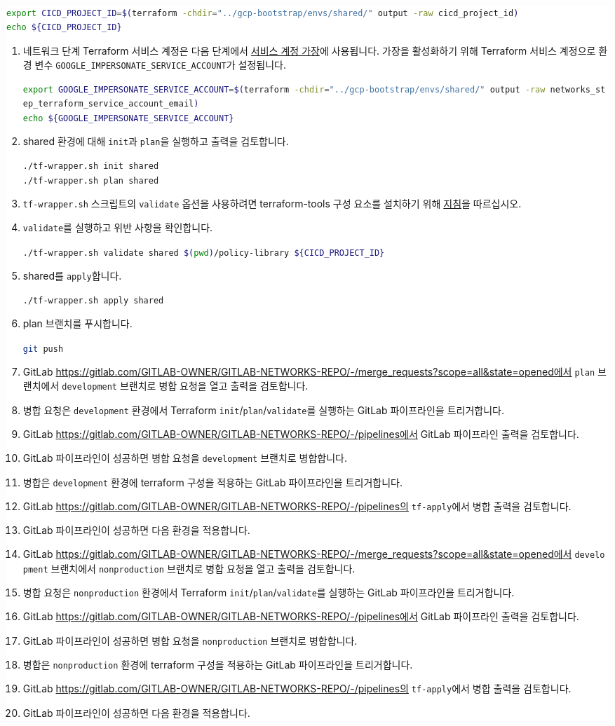    ```bash
   export CICD_PROJECT_ID=$(terraform -chdir="../gcp-bootstrap/envs/shared/" output -raw cicd_project_id)
   echo ${CICD_PROJECT_ID}
   ```

1. 네트워크 단계 Terraform 서비스 계정은 다음 단계에서 [서비스 계정 가장](https://cloud.google.com/docs/authentication/use-service-account-impersonation)에 사용됩니다.
가장을 활성화하기 위해 Terraform 서비스 계정으로 환경 변수 `GOOGLE_IMPERSONATE_SERVICE_ACCOUNT`가 설정됩니다.

   ```bash
   export GOOGLE_IMPERSONATE_SERVICE_ACCOUNT=$(terraform -chdir="../gcp-bootstrap/envs/shared/" output -raw networks_step_terraform_service_account_email)
   echo ${GOOGLE_IMPERSONATE_SERVICE_ACCOUNT}
   ```

1. shared 환경에 대해 `init`과 `plan`을 실행하고 출력을 검토합니다.

   ```bash
   ./tf-wrapper.sh init shared
   ./tf-wrapper.sh plan shared
   ```

1. `tf-wrapper.sh` 스크립트의 `validate` 옵션을 사용하려면 terraform-tools 구성 요소를 설치하기 위해 [지침](https://cloud.google.com/docs/terraform/policy-validation/validate-policies#install)을 따르십시오.
1. `validate`를 실행하고 위반 사항을 확인합니다.

   ```bash
   ./tf-wrapper.sh validate shared $(pwd)/policy-library ${CICD_PROJECT_ID}
   ```

1. shared를 `apply`합니다.

   ```bash
   ./tf-wrapper.sh apply shared
   ```

1. plan 브랜치를 푸시합니다.

   ```bash
   git push
   ```

1. GitLab https://gitlab.com/GITLAB-OWNER/GITLAB-NETWORKS-REPO/-/merge_requests?scope=all&state=opened에서 `plan` 브랜치에서 `development` 브랜치로 병합 요청을 열고 출력을 검토합니다.
1. 병합 요청은 `development` 환경에서 Terraform `init`/`plan`/`validate`를 실행하는 GitLab 파이프라인을 트리거합니다.
1. GitLab https://gitlab.com/GITLAB-OWNER/GITLAB-NETWORKS-REPO/-/pipelines에서 GitLab 파이프라인 출력을 검토합니다.
1. GitLab 파이프라인이 성공하면 병합 요청을 `development` 브랜치로 병합합니다.
1. 병합은 `development` 환경에 terraform 구성을 적용하는 GitLab 파이프라인을 트리거합니다.
1. GitLab https://gitlab.com/GITLAB-OWNER/GITLAB-NETWORKS-REPO/-/pipelines의 `tf-apply`에서 병합 출력을 검토합니다.
1. GitLab 파이프라인이 성공하면 다음 환경을 적용합니다.

1. GitLab https://gitlab.com/GITLAB-OWNER/GITLAB-NETWORKS-REPO/-/merge_requests?scope=all&state=opened에서 `development` 브랜치에서 `nonproduction` 브랜치로 병합 요청을 열고 출력을 검토합니다.
1. 병합 요청은 `nonproduction` 환경에서 Terraform `init`/`plan`/`validate`를 실행하는 GitLab 파이프라인을 트리거합니다.
1. GitLab https://gitlab.com/GITLAB-OWNER/GITLAB-NETWORKS-REPO/-/pipelines에서 GitLab 파이프라인 출력을 검토합니다.
1. GitLab 파이프라인이 성공하면 병합 요청을 `nonproduction` 브랜치로 병합합니다.
1. 병합은 `nonproduction` 환경에 terraform 구성을 적용하는 GitLab 파이프라인을 트리거합니다.
1. GitLab https://gitlab.com/GITLAB-OWNER/GITLAB-NETWORKS-REPO/-/pipelines의 `tf-apply`에서 병합 출력을 검토합니다.
1. GitLab 파이프라인이 성공하면 다음 환경을 적용합니다.
